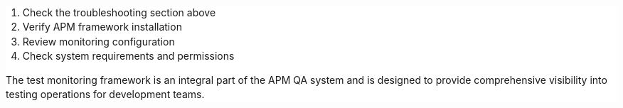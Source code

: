 1. Check the troubleshooting section above
2. Verify APM framework installation
3. Review monitoring configuration
4. Check system requirements and permissions

The test monitoring framework is an integral part of the APM QA system and is designed to provide comprehensive visibility into testing operations for development teams.